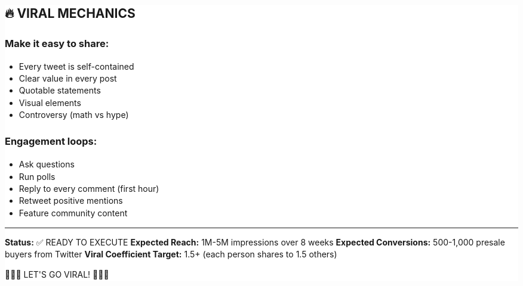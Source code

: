 
## 🔥 VIRAL MECHANICS

### **Make it easy to share:**
- Every tweet is self-contained
- Clear value in every post
- Quotable statements
- Visual elements
- Controversy (math vs hype)

### **Engagement loops:**
- Ask questions
- Run polls
- Reply to every comment (first hour)
- Retweet positive mentions
- Feature community content

---

**Status:** ✅ READY TO EXECUTE
**Expected Reach:** 1M-5M impressions over 8 weeks
**Expected Conversions:** 500-1,000 presale buyers from Twitter
**Viral Coefficient Target:** 1.5+ (each person shares to 1.5 others)

🚀🚀🚀 LET'S GO VIRAL! 🚀🚀🚀
